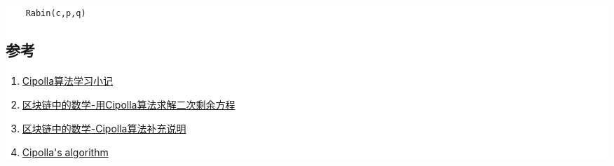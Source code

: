 ```python
    Rabin(c,p,q)
```


## **参考**

1. [Cipolla算法学习小记](https://blog.csdn.net/doyouseeman/article/details/52033204)

2. [区块链中的数学-用Cipolla算法求解二次剩余方程](https://learnblockchain.cn/article/1520)

3. [区块链中的数学-Cipolla算法补充说明](https://learnblockchain.cn/article/1518)

4. [Cipolla's algorithm](https://en.wikipedia.org/wiki/Cipolla's_algorithm)
